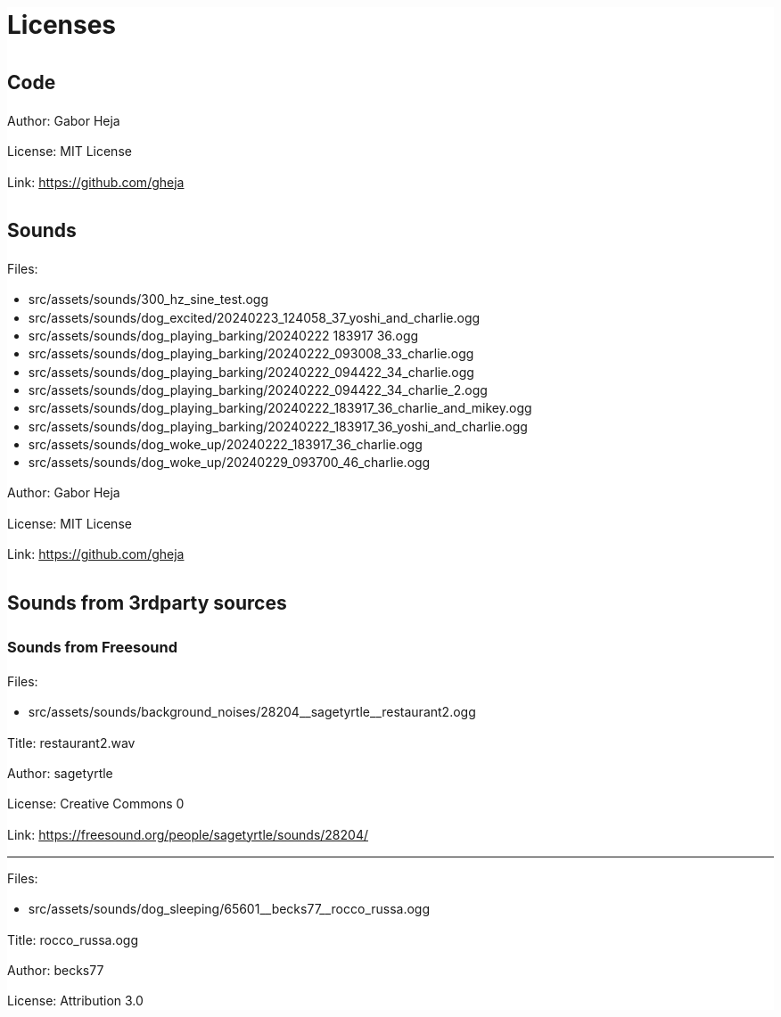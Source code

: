 # Licenses

## Code

Author: Gabor Heja

License: MIT License

Link: https://github.com/gheja

## Sounds

Files:
  - src/assets/sounds/300_hz_sine_test.ogg
  - src/assets/sounds/dog_excited/20240223_124058_37_yoshi_and_charlie.ogg
  - src/assets/sounds/dog_playing_barking/20240222 183917 36.ogg
  - src/assets/sounds/dog_playing_barking/20240222_093008_33_charlie.ogg
  - src/assets/sounds/dog_playing_barking/20240222_094422_34_charlie.ogg
  - src/assets/sounds/dog_playing_barking/20240222_094422_34_charlie_2.ogg
  - src/assets/sounds/dog_playing_barking/20240222_183917_36_charlie_and_mikey.ogg
  - src/assets/sounds/dog_playing_barking/20240222_183917_36_yoshi_and_charlie.ogg
  - src/assets/sounds/dog_woke_up/20240222_183917_36_charlie.ogg
  - src/assets/sounds/dog_woke_up/20240229_093700_46_charlie.ogg

Author: Gabor Heja

License: MIT License

Link: https://github.com/gheja

## Sounds from 3rdparty sources

### Sounds from Freesound

Files:
  - src/assets/sounds/background_noises/28204__sagetyrtle__restaurant2.ogg

Title: restaurant2.wav

Author: sagetyrtle

License: Creative Commons 0

Link: https://freesound.org/people/sagetyrtle/sounds/28204/

---

Files:
  - src/assets/sounds/dog_sleeping/65601__becks77__rocco_russa.ogg

Title: rocco_russa.ogg

Author: becks77

License: Attribution 3.0
